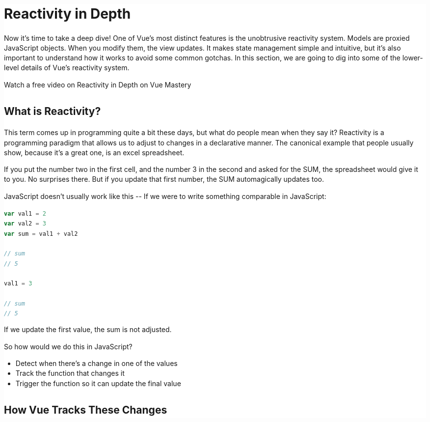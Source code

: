 # Reactivity in Depth

Now it’s time to take a deep dive! One of Vue’s most distinct features is the unobtrusive reactivity system. Models are proxied JavaScript objects. When you modify them, the view updates. It makes state management simple and intuitive, but it’s also important to understand how it works to avoid some common gotchas. In this section, we are going to dig into some of the lower-level details of Vue’s reactivity system.

<VideoLesson href="https://www.vuemastery.com/courses/vue-3-reactivity/vue3-reactivity" title="Learn how how reactivity works in depth with Vue Mastery">Watch a free video on Reactivity in Depth on Vue Mastery</VideoLesson>

## What is Reactivity?

This term comes up in programming quite a bit these days, but what do people mean when they say it? Reactivity is a programming paradigm that allows us to adjust to changes in a declarative manner. The canonical example that people usually show, because it’s a great one, is an excel spreadsheet.

<video width="550" height="400" controls>
  <source src="/images/reactivity-spreadsheet.mp4" type="video/mp4">
  Your browser does not support the video tag.
</video>

If you put the number two in the first cell, and the number 3 in the second and asked for the SUM, the spreadsheet would give it to you. No surprises there. But if you update that first number, the SUM automagically updates too.

JavaScript doesn’t usually work like this -- If we were to write something comparable in JavaScript:

```js
var val1 = 2
var val2 = 3
var sum = val1 + val2

// sum
// 5

val1 = 3

// sum
// 5
```

If we update the first value, the sum is not adjusted.

So how would we do this in JavaScript?

- Detect when there’s a change in one of the values
- Track the function that changes it
- Trigger the function so it can update the final value

## How Vue Tracks These Changes

